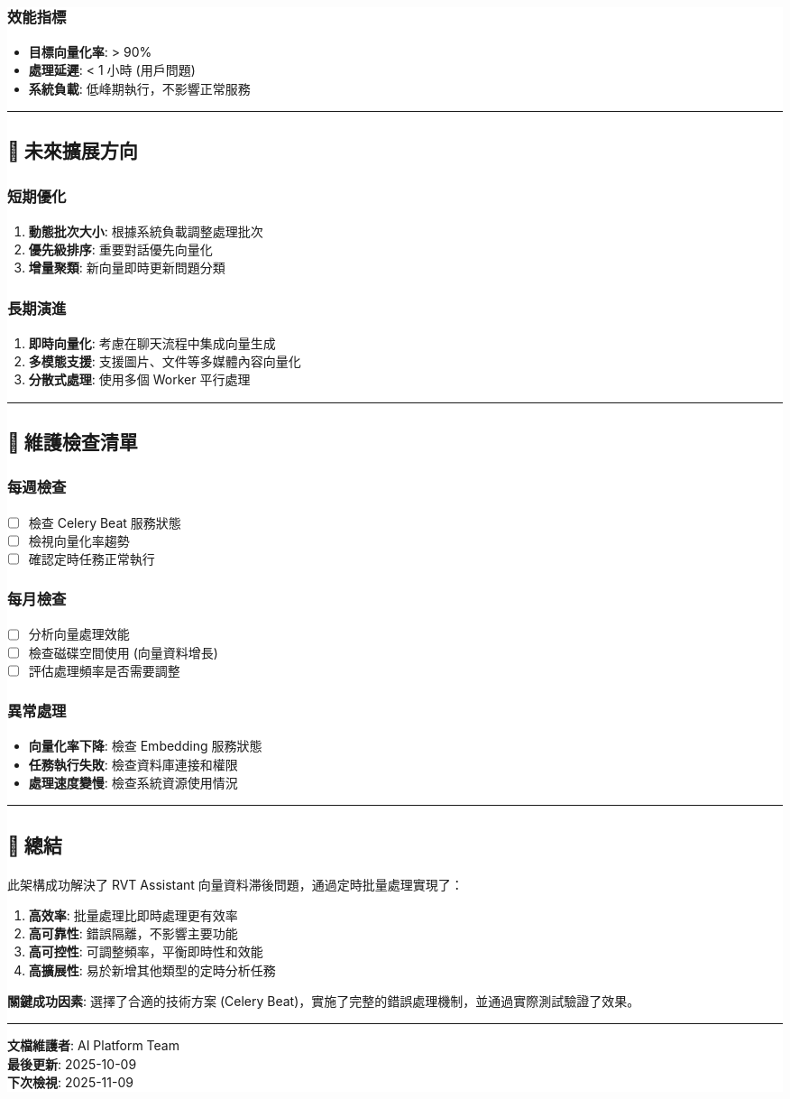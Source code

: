 ### **效能指標**
- **目標向量化率**: > 90%
- **處理延遲**: < 1 小時 (用戶問題)
- **系統負載**: 低峰期執行，不影響正常服務

---

## 🚀 **未來擴展方向**

### **短期優化**
1. **動態批次大小**: 根據系統負載調整處理批次
2. **優先級排序**: 重要對話優先向量化
3. **增量聚類**: 新向量即時更新問題分類

### **長期演進**
1. **即時向量化**: 考慮在聊天流程中集成向量生成
2. **多模態支援**: 支援圖片、文件等多媒體內容向量化
3. **分散式處理**: 使用多個 Worker 平行處理

---

## 📝 **維護檢查清單**

### **每週檢查**
- [ ] 檢查 Celery Beat 服務狀態
- [ ] 檢視向量化率趨勢
- [ ] 確認定時任務正常執行

### **每月檢查**
- [ ] 分析向量處理效能
- [ ] 檢查磁碟空間使用 (向量資料增長)
- [ ] 評估處理頻率是否需要調整

### **異常處理**
- **向量化率下降**: 檢查 Embedding 服務狀態
- **任務執行失敗**: 檢查資料庫連接和權限
- **處理速度變慢**: 檢查系統資源使用情況

---

## 🎯 **總結**

此架構成功解決了 RVT Assistant 向量資料滞後問題，通過定時批量處理實現了：

1. **高效率**: 批量處理比即時處理更有效率
2. **高可靠性**: 錯誤隔離，不影響主要功能
3. **高可控性**: 可調整頻率，平衡即時性和效能
4. **高擴展性**: 易於新增其他類型的定時分析任務

**關鍵成功因素**: 選擇了合適的技術方案 (Celery Beat)，實施了完整的錯誤處理機制，並通過實際測試驗證了效果。

---

**文檔維護者**: AI Platform Team  
**最後更新**: 2025-10-09  
**下次檢視**: 2025-11-09